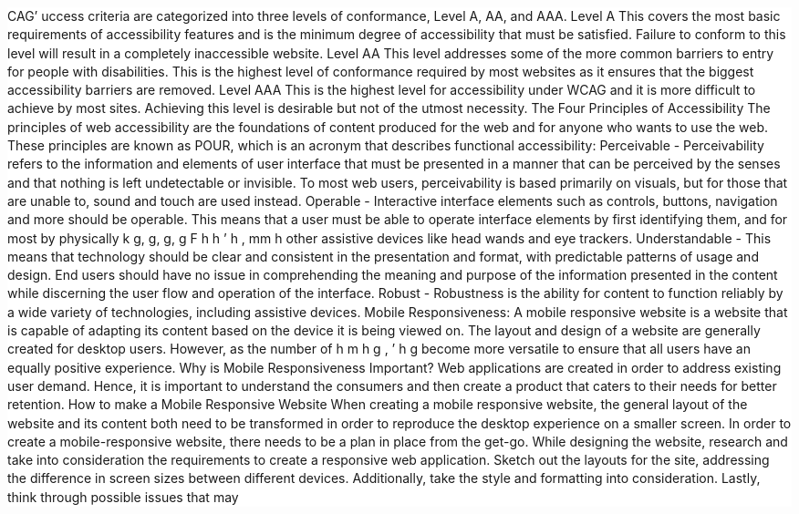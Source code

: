  CAG’ uccess criteria are categorized into three levels of conformance, Level A, AA, and AAA.
Level A
This covers the most basic requirements of accessibility features and is the minimum degree of accessibility that
must be satisfied. Failure to conform to this level will result in a completely inaccessible website.
Level AA
This level addresses some of the more common barriers to entry for people with disabilities. This is the highest
level of conformance required by most websites as it ensures that the biggest accessibility barriers are removed.
Level AAA
This is the highest level for accessibility under WCAG and it is more difficult to achieve by most sites. Achieving this
level is desirable but not of the utmost necessity.
The Four Principles of Accessibility
The principles of web accessibility are the foundations of content produced for the web and for anyone who wants
to use the web. These principles are known as POUR, which is an acronym that describes functional accessibility:
Perceivable - Perceivability refers to the information and elements of user interface that must be presented in a
manner that can be perceived by the senses and that nothing is left undetectable or invisible. To most web users,
perceivability is based primarily on visuals, but for those that are unable to, sound and touch are used instead.
Operable - Interactive interface elements such as controls, buttons, navigation and more should be operable. This
means that a user must be able to operate interface elements by first identifying them, and for most by physically
 k g, g, g, g F h h ’ h , mm h
other assistive devices like head wands and eye trackers.
Understandable - This means that technology should be clear and consistent in the presentation and format, with
predictable patterns of usage and design. End users should have no issue in comprehending the meaning and
purpose of the information presented in the content while discerning the user flow and operation of the interface.
Robust - Robustness is the ability for content to function reliably by a wide variety of technologies, including
assistive devices.
Mobile Responsiveness:
A mobile responsive website is a website that is capable of adapting its content based on the device it is being
viewed on. The layout and design of a website are generally created for desktop users. However, as the number of
 h m h g , ’ h g become
more versatile to ensure that all users have an equally positive experience.
Why is Mobile Responsiveness Important?
Web applications are created in order to address existing user demand. Hence, it is important to understand the
consumers and then create a product that caters to their needs for better retention.
How to make a Mobile Responsive Website
When creating a mobile responsive website, the general layout of the website and its content both need to be
transformed in order to reproduce the desktop experience on a smaller screen.
In order to create a mobile-responsive website, there needs to be a plan in place from the get-go. While designing
the website, research and take into consideration the requirements to create a responsive web application. Sketch
out the layouts for the site, addressing the difference in screen sizes between different devices.
Additionally, take the style and formatting into consideration. Lastly, think through possible issues that may